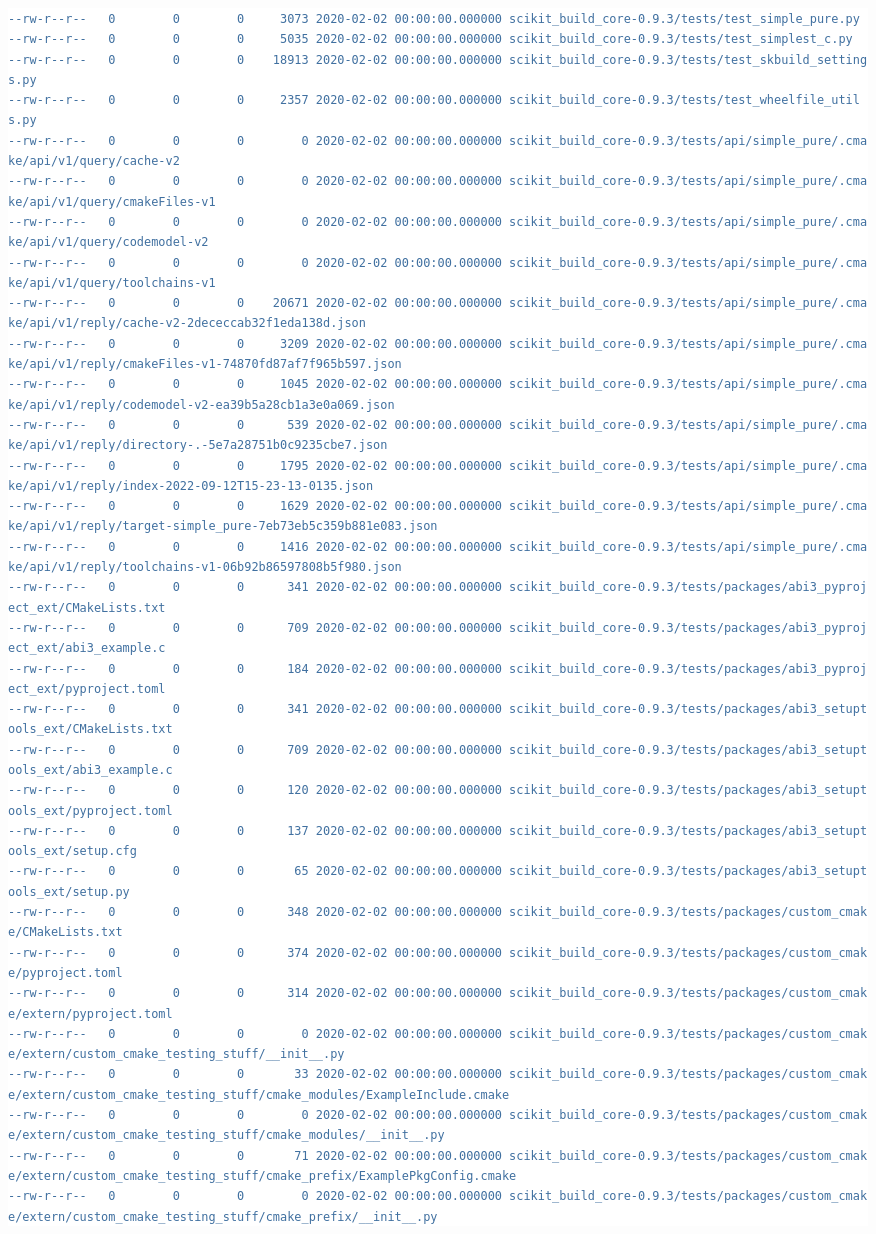 ```diff
--rw-r--r--   0        0        0     3073 2020-02-02 00:00:00.000000 scikit_build_core-0.9.3/tests/test_simple_pure.py
--rw-r--r--   0        0        0     5035 2020-02-02 00:00:00.000000 scikit_build_core-0.9.3/tests/test_simplest_c.py
--rw-r--r--   0        0        0    18913 2020-02-02 00:00:00.000000 scikit_build_core-0.9.3/tests/test_skbuild_settings.py
--rw-r--r--   0        0        0     2357 2020-02-02 00:00:00.000000 scikit_build_core-0.9.3/tests/test_wheelfile_utils.py
--rw-r--r--   0        0        0        0 2020-02-02 00:00:00.000000 scikit_build_core-0.9.3/tests/api/simple_pure/.cmake/api/v1/query/cache-v2
--rw-r--r--   0        0        0        0 2020-02-02 00:00:00.000000 scikit_build_core-0.9.3/tests/api/simple_pure/.cmake/api/v1/query/cmakeFiles-v1
--rw-r--r--   0        0        0        0 2020-02-02 00:00:00.000000 scikit_build_core-0.9.3/tests/api/simple_pure/.cmake/api/v1/query/codemodel-v2
--rw-r--r--   0        0        0        0 2020-02-02 00:00:00.000000 scikit_build_core-0.9.3/tests/api/simple_pure/.cmake/api/v1/query/toolchains-v1
--rw-r--r--   0        0        0    20671 2020-02-02 00:00:00.000000 scikit_build_core-0.9.3/tests/api/simple_pure/.cmake/api/v1/reply/cache-v2-2dececcab32f1eda138d.json
--rw-r--r--   0        0        0     3209 2020-02-02 00:00:00.000000 scikit_build_core-0.9.3/tests/api/simple_pure/.cmake/api/v1/reply/cmakeFiles-v1-74870fd87af7f965b597.json
--rw-r--r--   0        0        0     1045 2020-02-02 00:00:00.000000 scikit_build_core-0.9.3/tests/api/simple_pure/.cmake/api/v1/reply/codemodel-v2-ea39b5a28cb1a3e0a069.json
--rw-r--r--   0        0        0      539 2020-02-02 00:00:00.000000 scikit_build_core-0.9.3/tests/api/simple_pure/.cmake/api/v1/reply/directory-.-5e7a28751b0c9235cbe7.json
--rw-r--r--   0        0        0     1795 2020-02-02 00:00:00.000000 scikit_build_core-0.9.3/tests/api/simple_pure/.cmake/api/v1/reply/index-2022-09-12T15-23-13-0135.json
--rw-r--r--   0        0        0     1629 2020-02-02 00:00:00.000000 scikit_build_core-0.9.3/tests/api/simple_pure/.cmake/api/v1/reply/target-simple_pure-7eb73eb5c359b881e083.json
--rw-r--r--   0        0        0     1416 2020-02-02 00:00:00.000000 scikit_build_core-0.9.3/tests/api/simple_pure/.cmake/api/v1/reply/toolchains-v1-06b92b86597808b5f980.json
--rw-r--r--   0        0        0      341 2020-02-02 00:00:00.000000 scikit_build_core-0.9.3/tests/packages/abi3_pyproject_ext/CMakeLists.txt
--rw-r--r--   0        0        0      709 2020-02-02 00:00:00.000000 scikit_build_core-0.9.3/tests/packages/abi3_pyproject_ext/abi3_example.c
--rw-r--r--   0        0        0      184 2020-02-02 00:00:00.000000 scikit_build_core-0.9.3/tests/packages/abi3_pyproject_ext/pyproject.toml
--rw-r--r--   0        0        0      341 2020-02-02 00:00:00.000000 scikit_build_core-0.9.3/tests/packages/abi3_setuptools_ext/CMakeLists.txt
--rw-r--r--   0        0        0      709 2020-02-02 00:00:00.000000 scikit_build_core-0.9.3/tests/packages/abi3_setuptools_ext/abi3_example.c
--rw-r--r--   0        0        0      120 2020-02-02 00:00:00.000000 scikit_build_core-0.9.3/tests/packages/abi3_setuptools_ext/pyproject.toml
--rw-r--r--   0        0        0      137 2020-02-02 00:00:00.000000 scikit_build_core-0.9.3/tests/packages/abi3_setuptools_ext/setup.cfg
--rw-r--r--   0        0        0       65 2020-02-02 00:00:00.000000 scikit_build_core-0.9.3/tests/packages/abi3_setuptools_ext/setup.py
--rw-r--r--   0        0        0      348 2020-02-02 00:00:00.000000 scikit_build_core-0.9.3/tests/packages/custom_cmake/CMakeLists.txt
--rw-r--r--   0        0        0      374 2020-02-02 00:00:00.000000 scikit_build_core-0.9.3/tests/packages/custom_cmake/pyproject.toml
--rw-r--r--   0        0        0      314 2020-02-02 00:00:00.000000 scikit_build_core-0.9.3/tests/packages/custom_cmake/extern/pyproject.toml
--rw-r--r--   0        0        0        0 2020-02-02 00:00:00.000000 scikit_build_core-0.9.3/tests/packages/custom_cmake/extern/custom_cmake_testing_stuff/__init__.py
--rw-r--r--   0        0        0       33 2020-02-02 00:00:00.000000 scikit_build_core-0.9.3/tests/packages/custom_cmake/extern/custom_cmake_testing_stuff/cmake_modules/ExampleInclude.cmake
--rw-r--r--   0        0        0        0 2020-02-02 00:00:00.000000 scikit_build_core-0.9.3/tests/packages/custom_cmake/extern/custom_cmake_testing_stuff/cmake_modules/__init__.py
--rw-r--r--   0        0        0       71 2020-02-02 00:00:00.000000 scikit_build_core-0.9.3/tests/packages/custom_cmake/extern/custom_cmake_testing_stuff/cmake_prefix/ExamplePkgConfig.cmake
--rw-r--r--   0        0        0        0 2020-02-02 00:00:00.000000 scikit_build_core-0.9.3/tests/packages/custom_cmake/extern/custom_cmake_testing_stuff/cmake_prefix/__init__.py
```